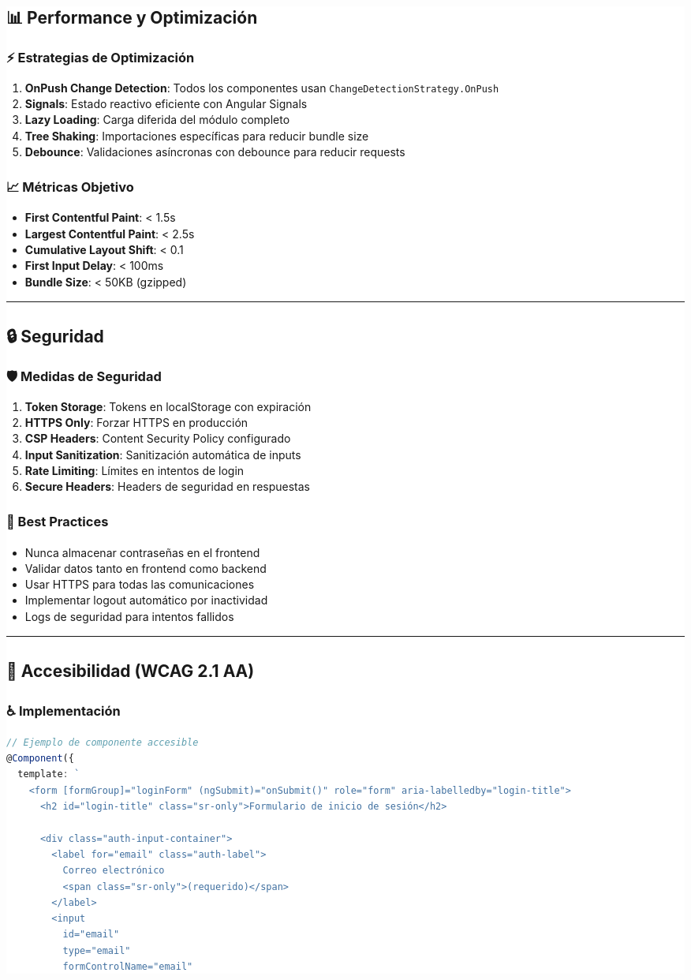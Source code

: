 
## 📊 Performance y Optimización

### ⚡ Estrategias de Optimización

1. **OnPush Change Detection**: Todos los componentes usan `ChangeDetectionStrategy.OnPush`
2. **Signals**: Estado reactivo eficiente con Angular Signals
3. **Lazy Loading**: Carga diferida del módulo completo
4. **Tree Shaking**: Importaciones específicas para reducir bundle size
5. **Debounce**: Validaciones asíncronas con debounce para reducir requests

### 📈 Métricas Objetivo

- **First Contentful Paint**: < 1.5s
- **Largest Contentful Paint**: < 2.5s
- **Cumulative Layout Shift**: < 0.1
- **First Input Delay**: < 100ms
- **Bundle Size**: < 50KB (gzipped)

---

## 🔒 Seguridad

### 🛡️ Medidas de Seguridad

1. **Token Storage**: Tokens en localStorage con expiración
2. **HTTPS Only**: Forzar HTTPS en producción
3. **CSP Headers**: Content Security Policy configurado
4. **Input Sanitization**: Sanitización automática de inputs
5. **Rate Limiting**: Límites en intentos de login
6. **Secure Headers**: Headers de seguridad en respuestas

### 🔐 Best Practices

- Nunca almacenar contraseñas en el frontend
- Validar datos tanto en frontend como backend
- Usar HTTPS para todas las comunicaciones
- Implementar logout automático por inactividad
- Logs de seguridad para intentos fallidos

---

## 📱 Accesibilidad (WCAG 2.1 AA)

### ♿ Implementación

```typescript
// Ejemplo de componente accesible
@Component({
  template: `
    <form [formGroup]="loginForm" (ngSubmit)="onSubmit()" role="form" aria-labelledby="login-title">
      <h2 id="login-title" class="sr-only">Formulario de inicio de sesión</h2>
      
      <div class="auth-input-container">
        <label for="email" class="auth-label">
          Correo electrónico
          <span class="sr-only">(requerido)</span>
        </label>
        <input
          id="email"
          type="email"
          formControlName="email"
```